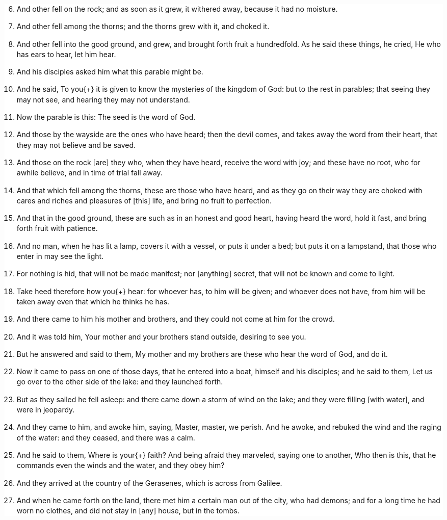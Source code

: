 6. And other fell on the rock; and as soon as it grew, it withered away, because it had no moisture.

7. And other fell among the thorns; and the thorns grew with it, and choked it.

8. And other fell into the good ground, and grew, and brought forth fruit a hundredfold. As he said these things, he cried, He who has ears to hear, let him hear.

9. And his disciples asked him what this parable might be.

10. And he said, To you{+} it is given to know the mysteries of the kingdom of God: but to the rest in parables; that seeing they may not see, and hearing they may not understand.

11. Now the parable is this: The seed is the word of God.

12. And those by the wayside are the ones who have heard; then the devil comes, and takes away the word from their heart, that they may not believe and be saved.

13. And those on the rock [are] they who, when they have heard, receive the word with joy; and these have no root, who for awhile believe, and in time of trial fall away.

14. And that which fell among the thorns, these are those who have heard, and as they go on their way they are choked with cares and riches and pleasures of [this] life, and bring no fruit to perfection.

15. And that in the good ground, these are such as in an honest and good heart, having heard the word, hold it fast, and bring forth fruit with patience.

16. And no man, when he has lit a lamp, covers it with a vessel, or puts it under a bed; but puts it on a lampstand, that those who enter in may see the light.

17. For nothing is hid, that will not be made manifest; nor [anything] secret, that will not be known and come to light.

18. Take heed therefore how you{+} hear: for whoever has, to him will be given; and whoever does not have, from him will be taken away even that which he thinks he has.

19. And there came to him his mother and brothers, and they could not come at him for the crowd.

20. And it was told him, Your mother and your brothers stand outside, desiring to see you.

21. But he answered and said to them, My mother and my brothers are these who hear the word of God, and do it.

22. Now it came to pass on one of those days, that he entered into a boat, himself and his disciples; and he said to them, Let us go over to the other side of the lake: and they launched forth.

23. But as they sailed he fell asleep: and there came down a storm of wind on the lake; and they were filling [with water], and were in jeopardy.

24. And they came to him, and awoke him, saying, Master, master, we perish. And he awoke, and rebuked the wind and the raging of the water: and they ceased, and there was a calm.

25. And he said to them, Where is your{+} faith? And being afraid they marveled, saying one to another, Who then is this, that he commands even the winds and the water, and they obey him?

26. And they arrived at the country of the Gerasenes, which is across from Galilee.

27. And when he came forth on the land, there met him a certain man out of the city, who had demons; and for a long time he had worn no clothes, and did not stay in [any] house, but in the tombs.
